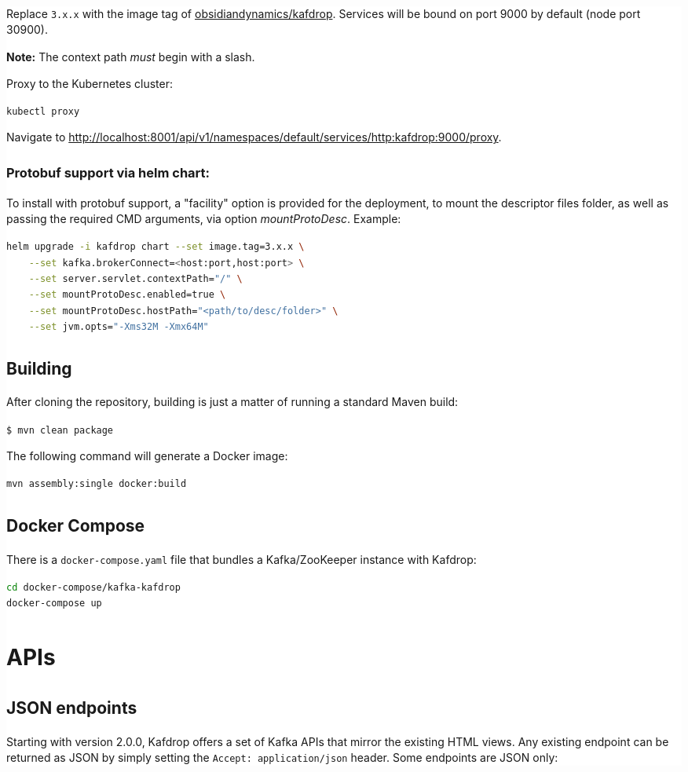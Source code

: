 Replace `3.x.x` with the image tag of [obsidiandynamics/kafdrop](https://hub.docker.com/r/obsidiandynamics/kafdrop). Services will be bound on port 9000 by default (node port 30900).

**Note:** The context path _must_ begin with a slash.

Proxy to the Kubernetes cluster:
```sh
kubectl proxy
```

Navigate to [http://localhost:8001/api/v1/namespaces/default/services/http:kafdrop:9000/proxy](http://localhost:8001/api/v1/namespaces/default/services/http:kafdrop:9000/proxy).


### Protobuf support via helm chart:
To install with protobuf support, a "facility" option is provided for the deployment, to mount the descriptor files folder, as well as passing the required CMD arguments, via option _mountProtoDesc_.
Example:

```sh
helm upgrade -i kafdrop chart --set image.tag=3.x.x \
    --set kafka.brokerConnect=<host:port,host:port> \
    --set server.servlet.contextPath="/" \
    --set mountProtoDesc.enabled=true \
    --set mountProtoDesc.hostPath="<path/to/desc/folder>" \
    --set jvm.opts="-Xms32M -Xmx64M"
```

## Building
After cloning the repository, building is just a matter of running a standard Maven build:
```sh
$ mvn clean package
```

The following command will generate a Docker image:
```sh
mvn assembly:single docker:build
```

## Docker Compose
There is a `docker-compose.yaml` file that bundles a Kafka/ZooKeeper instance with Kafdrop:
```sh
cd docker-compose/kafka-kafdrop
docker-compose up
```

# APIs
## JSON endpoints
Starting with version 2.0.0, Kafdrop offers a set of Kafka APIs that mirror the existing HTML views. Any existing endpoint can be returned as JSON by simply setting the `Accept: application/json` header. Some endpoints are JSON only:
